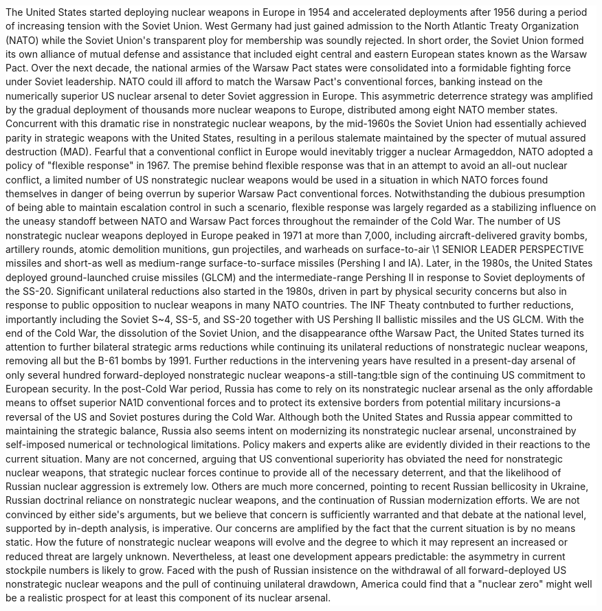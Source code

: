 The United States started deploying nuclear weapons in Europe in 1954 and accelerated deployments after 1956 during a period of increasing tension with the Soviet Union. West Germany had just gained admission to the North Atlantic Treaty Organization (NATO) while the Soviet Union's transparent ploy for membership was soundly rejected. In short order, the Soviet Union formed its own alliance of mutual defense and assistance that included eight central and eastern European states known as the Warsaw Pact. Over the next decade, the national armies of the Warsaw Pact states were consolidated into a formidable fighting force under Soviet leadership. NATO could ill afford to match the Warsaw Pact's conventional forces, banking instead on the numerically superior US nuclear arsenal to deter Soviet aggression in Europe. This asymmetric deterrence strategy was amplified by the gradual deployment of thousands more nuclear weapons to Europe, distributed among eight NATO member states. Concurrent with this dramatic rise in nonstrategic nuclear weapons, by the mid-1960s the Soviet Union had essentially achieved parity in strategic weapons with the United States, resulting in a perilous stalemate maintained by the specter of mutual assured destruction (MAD).
Fearful that a conventional conflict in Europe would inevitably trigger a nuclear Armageddon, NATO adopted a policy of "flexible response" in 1967. The premise behind flexible response was that in an attempt to avoid an all-out nuclear conflict, a limited number of US nonstrategic nuclear weapons would be used in a situation in which NATO forces found themselves in danger of being overrun by superior Warsaw Pact conventional forces. Notwithstanding the dubious presumption of being able to maintain escalation control in such a scenario, flexible response was largely regarded as a stabilizing influence on the uneasy standoff between NATO and Warsaw Pact forces throughout the remainder of the Cold War.
The number of US nonstrategic nuclear weapons deployed in Europe peaked in 1971 at more than 7,000, including aircraft-delivered gravity bombs, artillery rounds, atomic demolition munitions, gun projectiles, and warheads on surface-to-air \1 SENIOR LEADER PERSPECTIVE missiles and short-as well as medium-range surface-to-surface missiles (Pershing I and IA). Later, in the 1980s, the United States deployed ground-launched cruise missiles (GLCM) and the intermediate-range Pershing II in response to Soviet deployments of the SS-20. Significant unilateral reductions also started in the 1980s, driven in part by physical security concerns but also in response to public opposition to nuclear weapons in many NATO countries. The INF Theaty contnbuted to further reductions, importantly including the Soviet S~4, SS-5, and SS-20 together with US Pershing II ballistic missiles and the US GLCM. With the end of the Cold War, the dissolution of the Soviet Union, and the disappearance ofthe Warsaw Pact, the United States turned its attention to further bilateral strategic arms reductions while continuing its unilateral reductions of nonstrategic nuclear weapons, removing all but the B-61 bombs by 1991. Further reductions in the intervening years have resulted in a present-day arsenal of only several hundred forward-deployed nonstrategic nuclear weapons-a still-tang:tble sign of the continuing US commitment to European security.
In the post-Cold War period, Russia has come to rely on its nonstrategic nuclear arsenal as the only affordable means to offset superior NA1D conventional forces and to protect its extensive borders from potential military incursions-a reversal of the US and Soviet postures during the Cold War. Although both the United States and Russia appear committed to maintaining the strategic balance, Russia also seems intent on modernizing its nonstrategic nuclear arsenal, unconstrained by self-imposed numerical or technological limitations.
Policy makers and experts alike are evidently divided in their reactions to the current situation. Many are not concerned, arguing that US conventional superiority has obviated the need for nonstrategic nuclear weapons, that strategic nuclear forces continue to provide all of the necessary deterrent, and that the likelihood of Russian nuclear aggression is extremely low. Others are much more concerned, pointing to recent Russian bellicosity in Ukraine, Russian doctrinal reliance on nonstrategic nuclear weapons, and the continuation of Russian modernization efforts. We are not convinced by either side's arguments, but we believe that concern is sufficiently warranted and that debate at the national level, supported by in-depth analysis, is imperative.
Our concerns are amplified by the fact that the current situation is by no means static. How the future of nonstrategic nuclear weapons will evolve and the degree to which it may represent an increased or reduced threat are largely unknown. Nevertheless, at least one development appears predictable: the asymmetry in current stockpile numbers is likely to grow. Faced with the push of Russian insistence on the withdrawal of all forward-deployed US nonstrategic nuclear weapons and the pull of continuing unilateral drawdown, America could find that a "nuclear zero" might well be a realistic prospect for at least this component of its nuclear arsenal.